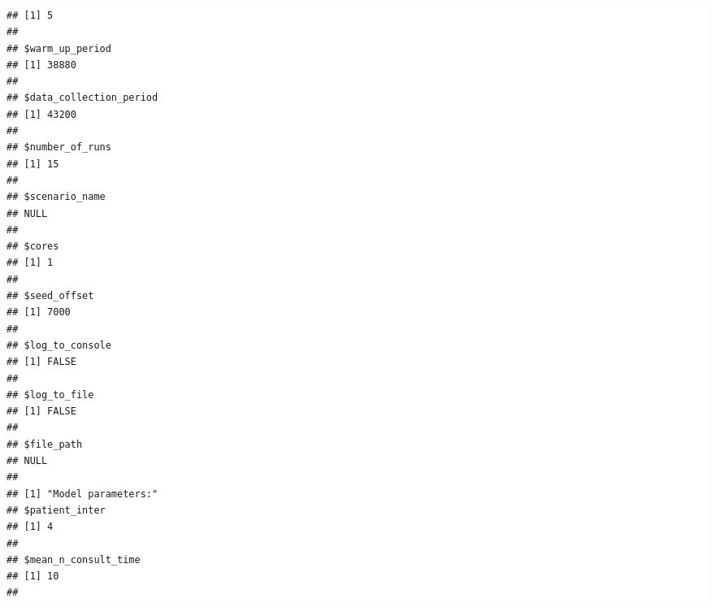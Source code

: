     ## [1] 5
    ## 
    ## $warm_up_period
    ## [1] 38880
    ## 
    ## $data_collection_period
    ## [1] 43200
    ## 
    ## $number_of_runs
    ## [1] 15
    ## 
    ## $scenario_name
    ## NULL
    ## 
    ## $cores
    ## [1] 1
    ## 
    ## $seed_offset
    ## [1] 7000
    ## 
    ## $log_to_console
    ## [1] FALSE
    ## 
    ## $log_to_file
    ## [1] FALSE
    ## 
    ## $file_path
    ## NULL
    ## 
    ## [1] "Model parameters:"
    ## $patient_inter
    ## [1] 4
    ## 
    ## $mean_n_consult_time
    ## [1] 10
    ## 